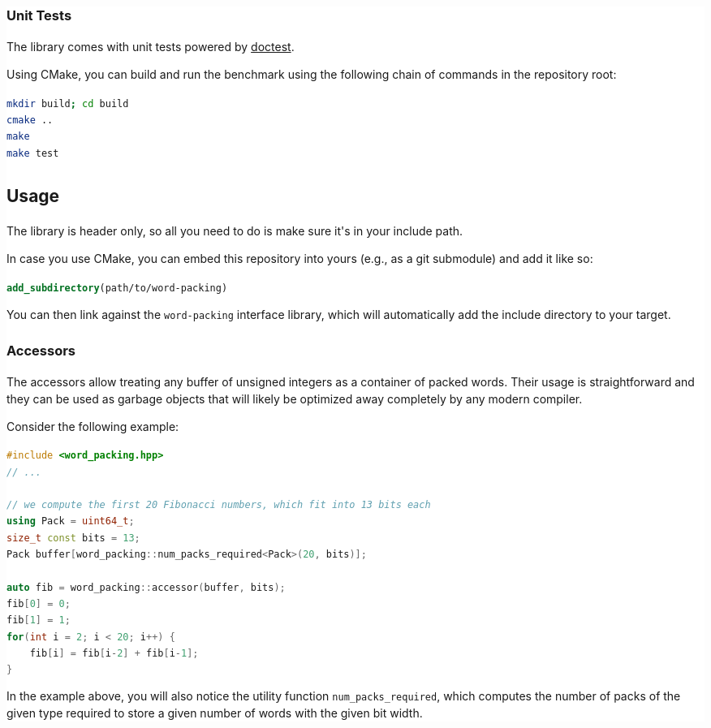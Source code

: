 ### Unit Tests

The library comes with unit tests powered by [doctest](https://github.com/doctest/doctest).

Using CMake, you can build and run the benchmark using the following chain of commands in the repository root:

```sh
mkdir build; cd build
cmake ..
make
make test
```

## Usage

The library is header only, so all you need to do is make sure it's in your include path.

In case you use CMake, you can embed this repository into yours (e.g., as a git submodule) and add it like so:

```cmake
add_subdirectory(path/to/word-packing)
```

You can then link against the `word-packing` interface library, which will automatically add the include directory to your target.

### Accessors

The accessors allow treating any buffer of unsigned integers as a container of packed words. Their usage is straightforward and they can be used as garbage objects that will likely be optimized away completely by any modern compiler.

Consider the following example:

```cpp
#include <word_packing.hpp>
// ...

// we compute the first 20 Fibonacci numbers, which fit into 13 bits each
using Pack = uint64_t;
size_t const bits = 13;
Pack buffer[word_packing::num_packs_required<Pack>(20, bits)];

auto fib = word_packing::accessor(buffer, bits);
fib[0] = 0;
fib[1] = 1;
for(int i = 2; i < 20; i++) {
    fib[i] = fib[i-2] + fib[i-1];
}
```

In the example above, you will also notice the utility function `num_packs_required`, which computes the number of packs of the given type required to store a given number of words with the given bit width.
